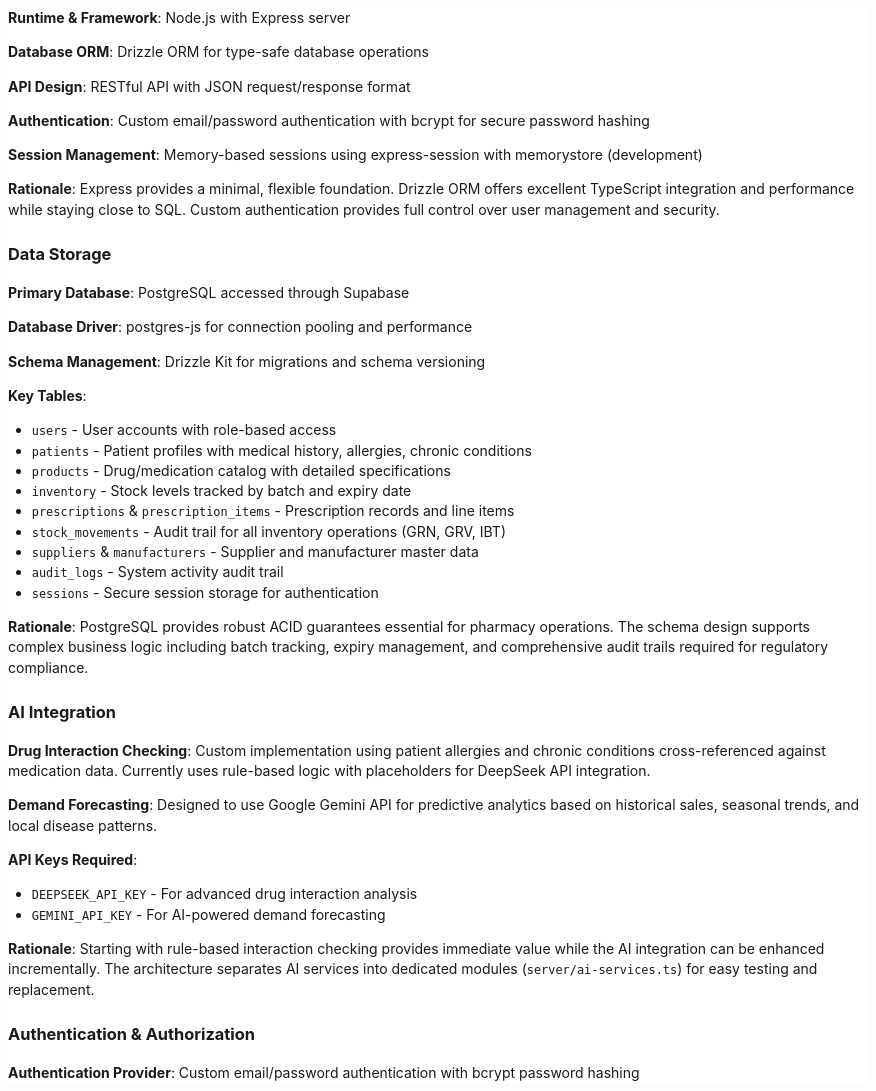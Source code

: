 **Runtime & Framework**: Node.js with Express server

**Database ORM**: Drizzle ORM for type-safe database operations

**API Design**: RESTful API with JSON request/response format

**Authentication**: Custom email/password authentication with bcrypt for secure password hashing

**Session Management**: Memory-based sessions using express-session with memorystore (development)

**Rationale**: Express provides a minimal, flexible foundation. Drizzle ORM offers excellent TypeScript integration and performance while staying close to SQL. Custom authentication provides full control over user management and security.

### Data Storage

**Primary Database**: PostgreSQL accessed through Supabase

**Database Driver**: postgres-js for connection pooling and performance

**Schema Management**: Drizzle Kit for migrations and schema versioning

**Key Tables**:
- `users` - User accounts with role-based access
- `patients` - Patient profiles with medical history, allergies, chronic conditions
- `products` - Drug/medication catalog with detailed specifications
- `inventory` - Stock levels tracked by batch and expiry date
- `prescriptions` & `prescription_items` - Prescription records and line items
- `stock_movements` - Audit trail for all inventory operations (GRN, GRV, IBT)
- `suppliers` & `manufacturers` - Supplier and manufacturer master data
- `audit_logs` - System activity audit trail
- `sessions` - Secure session storage for authentication

**Rationale**: PostgreSQL provides robust ACID guarantees essential for pharmacy operations. The schema design supports complex business logic including batch tracking, expiry management, and comprehensive audit trails required for regulatory compliance.

### AI Integration

**Drug Interaction Checking**: Custom implementation using patient allergies and chronic conditions cross-referenced against medication data. Currently uses rule-based logic with placeholders for DeepSeek API integration.

**Demand Forecasting**: Designed to use Google Gemini API for predictive analytics based on historical sales, seasonal trends, and local disease patterns.

**API Keys Required**:
- `DEEPSEEK_API_KEY` - For advanced drug interaction analysis
- `GEMINI_API_KEY` - For AI-powered demand forecasting

**Rationale**: Starting with rule-based interaction checking provides immediate value while the AI integration can be enhanced incrementally. The architecture separates AI services into dedicated modules (`server/ai-services.ts`) for easy testing and replacement.

### Authentication & Authorization

**Authentication Provider**: Custom email/password authentication with bcrypt password hashing
